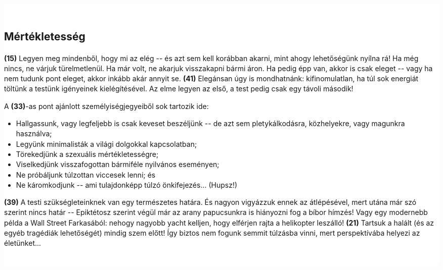 <br>





















## <a name="mertekletesseg"></a>Mértékletesség

**(15)** Legyen meg mindenből, hogy mi az elég -- és azt sem kell korábban akarni, mint ahogy lehetőségünk nyílna rá!
Ha még nincs, ne várjuk türelmetlenül.
Ha már volt, ne akarjuk visszakapni bármi áron.
Ha pedig épp van, akkor is csak eleget -- vagy ha nem tudunk pont eleget, akkor inkább akár annyit se.
**(41)** Elegánsan úgy is mondhatnánk: kifinomulatlan, ha túl sok energiát töltünk a testünk igényeinek kielégítésével.
Az elme legyen az első, a test pedig csak egy távoli második!

A **(33)**-as pont ajánlott személyiségjegyeiből sok tartozik ide:

- Hallgassunk, vagy legfeljebb is csak keveset beszéljünk -- de azt sem pletykálkodásra, közhelyekre, vagy magunkra használva;
- Legyünk minimalisták a világi dolgokkal kapcsolatban;
- Törekedjünk a szexuális mértékletességre;
- Viselkedjünk visszafogottan bármiféle nyilvános eseményen;
- Ne próbáljunk túlzottan viccesek lenni; és
- Ne káromkodjunk -- ami tulajdonképp túlzó önkifejezés... (Hupsz!)

**(39)** A testi szükségleteinknek van egy természetes határa.
És nagyon vigyázzuk ennek az átlépésével, mert utána már szó szerint nincs határ -- Epiktétosz szerint végül már az arany papucsunkra is hiányozni fog a bíbor hímzés!
Vagy egy modernebb példa a Wall Street Farkasából: nehogy nagyobb yacht kelljen, hogy elférjen rajta a helikopter leszálló!
**(21)** Tartsuk a halált (és az egyéb tragédiák lehetőségét) mindig szem előtt!
Így biztos nem fogunk semmit túlzásba vinni, mert perspektívába helyezi az életünket...

<br>














